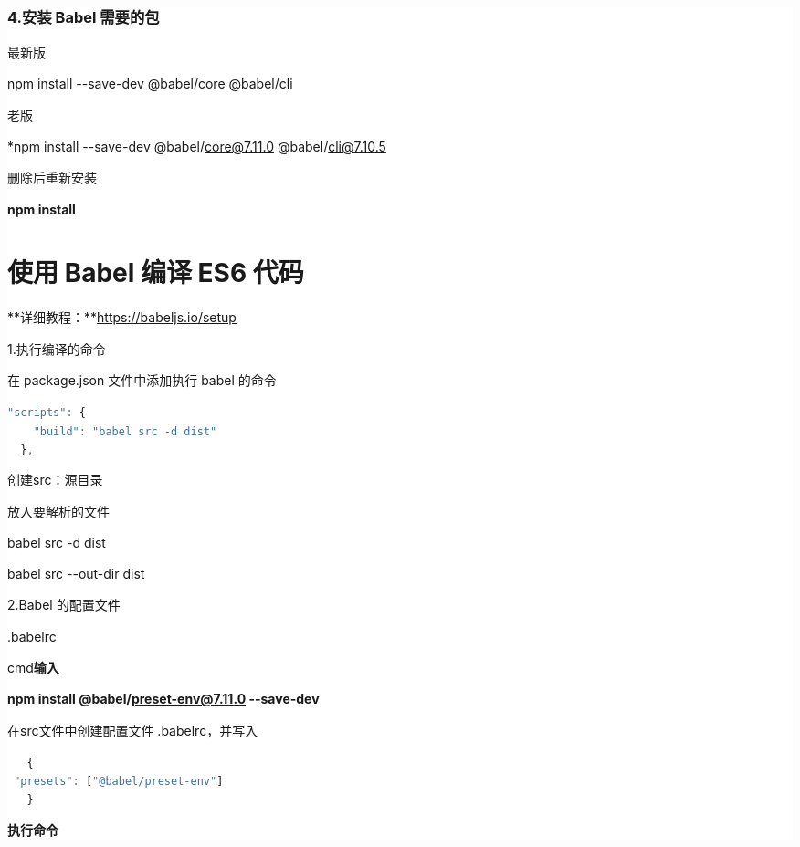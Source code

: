 
### 4.安装 Babel 需要的包

最新版

   npm install --save-dev @babel/core @babel/cli

老版

   *npm install --save-dev @babel/core@7.11.0 @babel/cli@7.10.5

删除后重新安装 

   **npm install**

# 使用 Babel 编译 ES6 代码

**详细教程：**https://babeljs.io/setup

1.执行编译的命令

在 package.json 文件中添加执行 babel 的命令

```js
"scripts": {
    "build": "babel src -d dist"
  },
```



创建src：源目录 

放入要解析的文件

   babel src -d dist

   babel src --out-dir dist





2.Babel 的配置文件

   .babelrc



cmd**输入**

**npm install @babel/preset-env@7.11.0 --save-dev**



在src文件中创建配置文件 .babelrc，并写入

```js
   {
 "presets": ["@babel/preset-env"]
   }
```

**执行命令**
